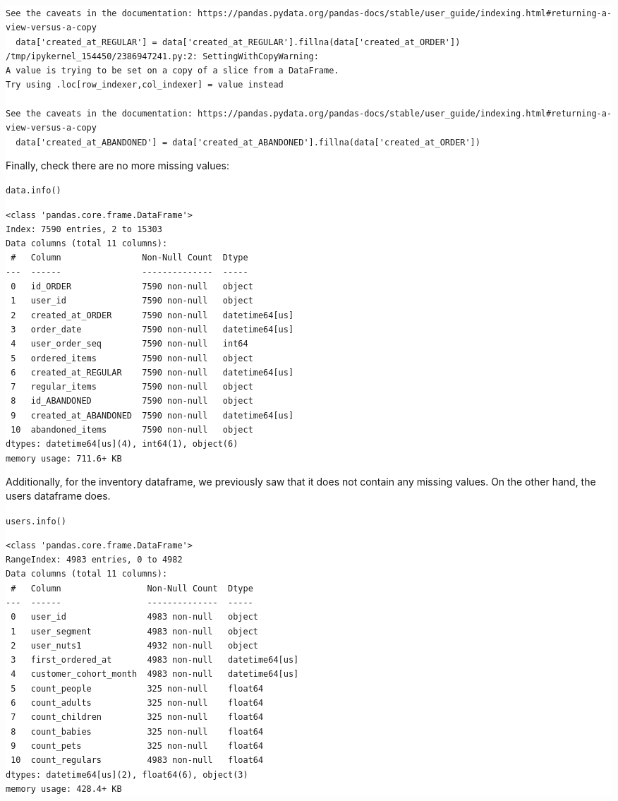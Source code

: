    See the caveats in the documentation: https://pandas.pydata.org/pandas-docs/stable/user_guide/indexing.html#returning-a-view-versus-a-copy
      data['created_at_REGULAR'] = data['created_at_REGULAR'].fillna(data['created_at_ORDER'])
    /tmp/ipykernel_154450/2386947241.py:2: SettingWithCopyWarning: 
    A value is trying to be set on a copy of a slice from a DataFrame.
    Try using .loc[row_indexer,col_indexer] = value instead
    
    See the caveats in the documentation: https://pandas.pydata.org/pandas-docs/stable/user_guide/indexing.html#returning-a-view-versus-a-copy
      data['created_at_ABANDONED'] = data['created_at_ABANDONED'].fillna(data['created_at_ORDER'])


Finally, check there are no more missing values:


```python
data.info()
```

    <class 'pandas.core.frame.DataFrame'>
    Index: 7590 entries, 2 to 15303
    Data columns (total 11 columns):
     #   Column                Non-Null Count  Dtype         
    ---  ------                --------------  -----         
     0   id_ORDER              7590 non-null   object        
     1   user_id               7590 non-null   object        
     2   created_at_ORDER      7590 non-null   datetime64[us]
     3   order_date            7590 non-null   datetime64[us]
     4   user_order_seq        7590 non-null   int64         
     5   ordered_items         7590 non-null   object        
     6   created_at_REGULAR    7590 non-null   datetime64[us]
     7   regular_items         7590 non-null   object        
     8   id_ABANDONED          7590 non-null   object        
     9   created_at_ABANDONED  7590 non-null   datetime64[us]
     10  abandoned_items       7590 non-null   object        
    dtypes: datetime64[us](4), int64(1), object(6)
    memory usage: 711.6+ KB


Additionally, for the inventory dataframe, we previously saw that it does not contain any missing values. On the other hand, the users dataframe does.


```python
users.info()
```

    <class 'pandas.core.frame.DataFrame'>
    RangeIndex: 4983 entries, 0 to 4982
    Data columns (total 11 columns):
     #   Column                 Non-Null Count  Dtype         
    ---  ------                 --------------  -----         
     0   user_id                4983 non-null   object        
     1   user_segment           4983 non-null   object        
     2   user_nuts1             4932 non-null   object        
     3   first_ordered_at       4983 non-null   datetime64[us]
     4   customer_cohort_month  4983 non-null   datetime64[us]
     5   count_people           325 non-null    float64       
     6   count_adults           325 non-null    float64       
     7   count_children         325 non-null    float64       
     8   count_babies           325 non-null    float64       
     9   count_pets             325 non-null    float64       
     10  count_regulars         4983 non-null   float64       
    dtypes: datetime64[us](2), float64(6), object(3)
    memory usage: 428.4+ KB
